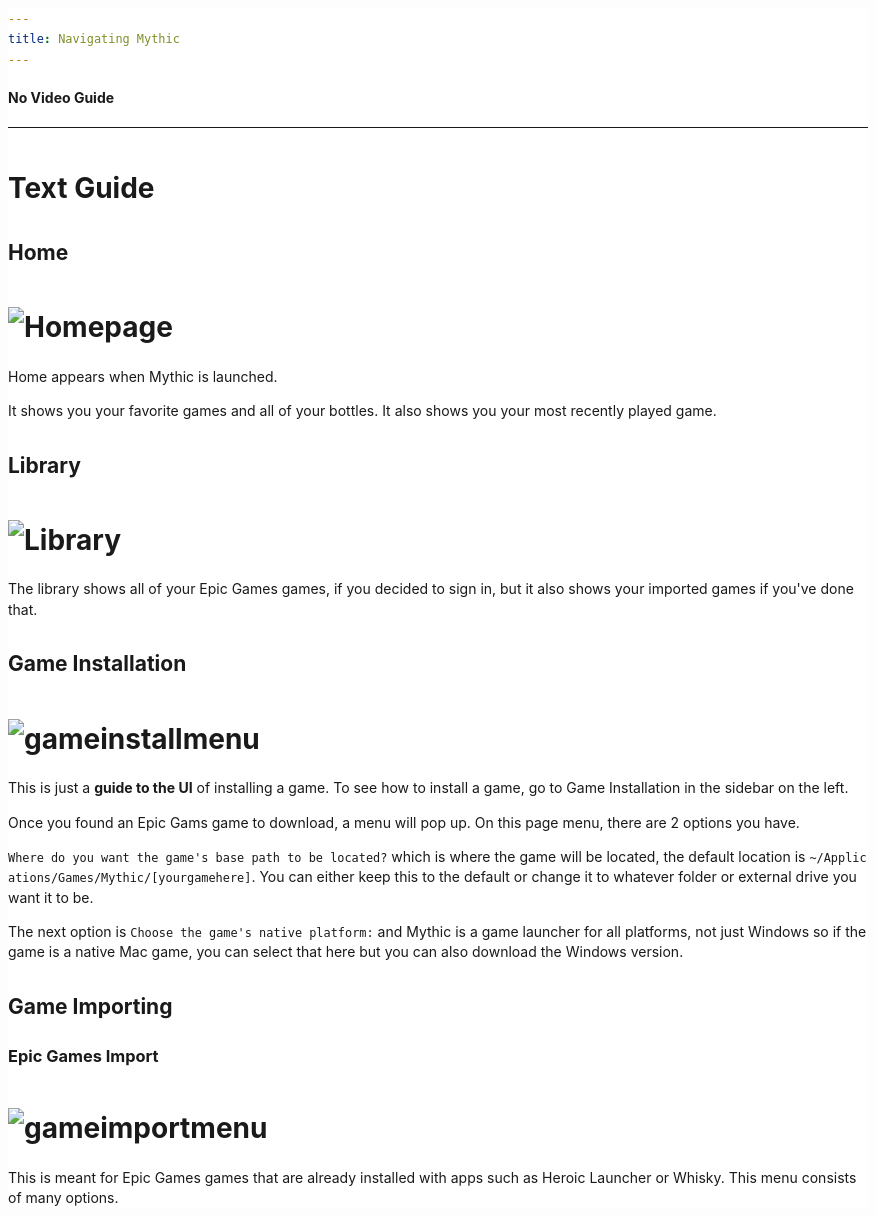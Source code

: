 ```yaml
---
title: Navigating Mythic
---
```

#### No Video Guide
---
# Text Guide
## Home
# <img alt="Homepage" src="https://i.imgur.com/ly1jBRw.png">
Home appears when Mythic is launched.

It shows you your favorite games and all of your bottles. It also shows you your most recently played game.
## Library
# <img alt="Library" src="https://i.imgur.com/4cbxKHM.jpeg">
The library shows all of your Epic Games games, if you decided to sign in, but it also shows your imported games if you've done that.
## Game Installation
# <img alt="gameinstallmenu" src="https://i.imgur.com/TA5vYS5.png">
This is just a **guide to the UI** of installing a game. To see how to install a game, go to Game Installation in the sidebar on the left.

Once you found an Epic Gams game to download, a menu will pop up.
On this page menu, there are 2 options you have.

`Where do you want the game's base path to be located?` which is where the game will be located, the default location is `~/Applications/Games/Mythic/[yourgamehere]`. You can either keep this to the default or change it to whatever folder or external drive you want it to be.

The next option is `Choose the game's native platform:` and Mythic is a game launcher for all platforms, not just Windows so if the game is a native Mac game, you can select that here but you can also download the Windows version.

## Game Importing
### Epic Games Import
# <img alt="gameimportmenu" src="https://i.imgur.com/ipaPoiE.png">
This is meant for Epic Games games that are already installed with apps such as Heroic Launcher or Whisky. This menu consists of many options.
